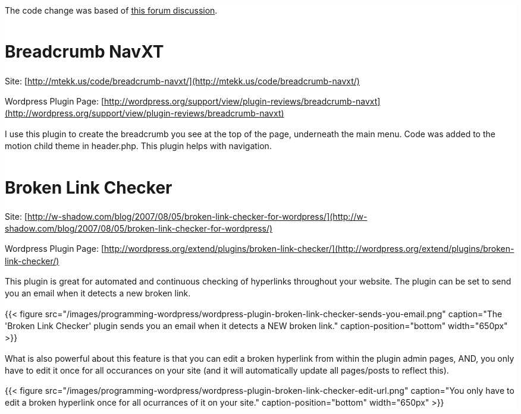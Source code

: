 

The code change was based of [this forum discussion](http://wordpress.org/support/topic/get_pages-how-to-disable-grandchildren?replies=6).




# Breadcrumb NavXT




Site: [http://mtekk.us/code/breadcrumb-navxt/](http://mtekk.us/code/breadcrumb-navxt/)




Wordpress Plugin Page: [http://wordpress.org/support/view/plugin-reviews/breadcrumb-navxt](http://wordpress.org/support/view/plugin-reviews/breadcrumb-navxt)




I use this plugin to create the breadcrumb you see at the top of the page, underneath the main menu. Code was added to the motion child theme in header.php. This plugin helps with navigation.




# Broken Link Checker




Site: [http://w-shadow.com/blog/2007/08/05/broken-link-checker-for-wordpress/](http://w-shadow.com/blog/2007/08/05/broken-link-checker-for-wordpress/)




Wordpress Plugin Page: [http://wordpress.org/extend/plugins/broken-link-checker/](http://wordpress.org/extend/plugins/broken-link-checker/)




This plugin is great for automated and continuous checking of hyperlinks throughout your website. The plugin can be set to send you an email when it detects a new broken link.




{{< figure src="/images/programming-wordpress/wordpress-plugin-broken-link-checker-sends-you-email.png" caption="The 'Broken Link Checker' plugin sends you an email when it detects a NEW broken link." caption-position="bottom" width="650px" >}}




What is also powerful about this feature is that you can edit a broken hyperlink from within the plugin admin pages, AND, you only have to edit it once for all occurances on your site (and it will automatically update all pages/posts to reflect this).




{{< figure src="/images/programming-wordpress/wordpress-plugin-broken-link-checker-edit-url.png" caption="You only have to edit a broken hyperlink once for all ocurrances of it on your site." caption-position="bottom" width="650px" >}}
